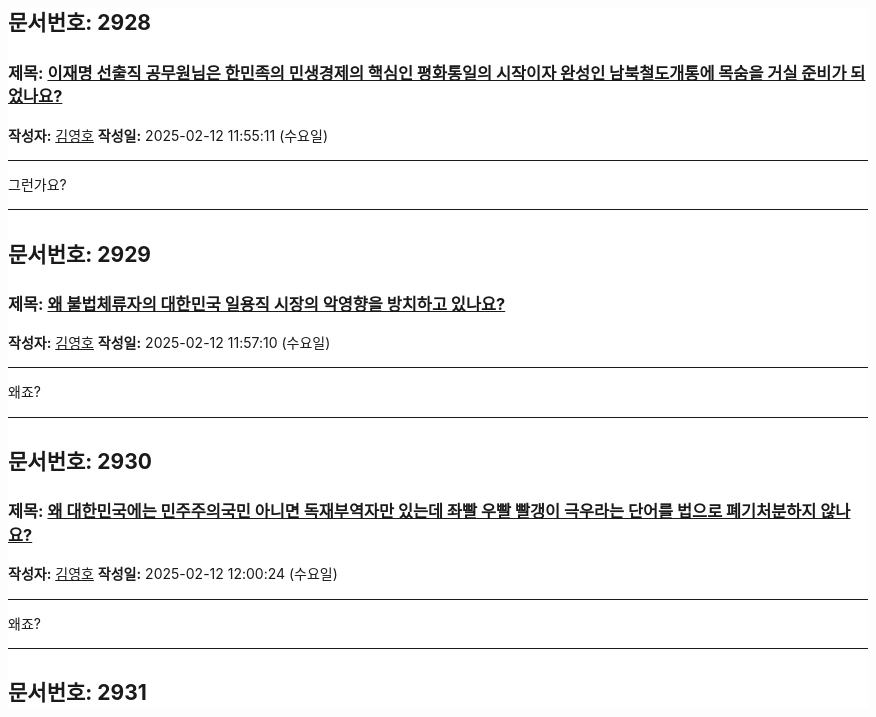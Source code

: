 ## 문서번호: 2928

### 제목: [이재명 선출직 공무원님은 한민족의 민생경제의 핵심인 평화통일의 시작이자 완성인 남북철도개통에 목숨을 거실 준비가 되었나요?](https://q4all.kr/redirect/detail/1ac1f3a4-8ee3-44a2-9320-572d69a925f7)

**작성자:** [김영호](https://q4all.kr/user/profile/363)
**작성일:** 2025-02-12 11:55:11 (수요일)

---

그런가요?

---





## 문서번호: 2929

### 제목: [왜 불법체류자의 대한민국 일용직 시장의 악영향을 방치하고 있나요?](https://q4all.kr/redirect/detail/e42cb70a-19f5-4530-9ba1-1bfe69502b6d)

**작성자:** [김영호](https://q4all.kr/user/profile/363)
**작성일:** 2025-02-12 11:57:10 (수요일)

---

왜죠?

---





## 문서번호: 2930

### 제목: [왜 대한민국에는 민주주의국민 아니면 독재부역자만 있는데 좌빨 우빨 빨갱이 극우라는 단어를 법으로 폐기처분하지 않나요?](https://q4all.kr/redirect/detail/b354d051-c048-4141-bfa5-72f19a849169)

**작성자:** [김영호](https://q4all.kr/user/profile/363)
**작성일:** 2025-02-12 12:00:24 (수요일)

---

왜죠?

---





## 문서번호: 2931
